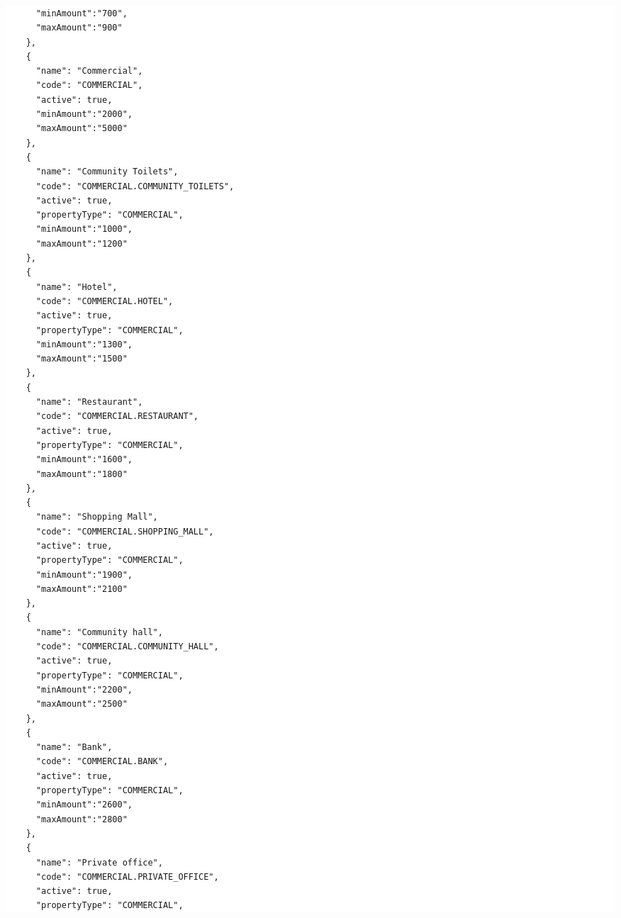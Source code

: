 ```
      "minAmount":"700",
      "maxAmount":"900"
    },
    {
      "name": "Commercial",
      "code": "COMMERCIAL",
      "active": true,
      "minAmount":"2000",
      "maxAmount":"5000"
    },
    {
      "name": "Community Toilets",
      "code": "COMMERCIAL.COMMUNITY_TOILETS",
      "active": true,
      "propertyType": "COMMERCIAL",
      "minAmount":"1000",
      "maxAmount":"1200"
    },
    {
      "name": "Hotel",
      "code": "COMMERCIAL.HOTEL",
      "active": true,
      "propertyType": "COMMERCIAL",
      "minAmount":"1300",
      "maxAmount":"1500"
    },
    {
      "name": "Restaurant",
      "code": "COMMERCIAL.RESTAURANT",
      "active": true,
      "propertyType": "COMMERCIAL",
      "minAmount":"1600",
      "maxAmount":"1800"
    },
    {
      "name": "Shopping Mall",
      "code": "COMMERCIAL.SHOPPING_MALL",
      "active": true,
      "propertyType": "COMMERCIAL",
      "minAmount":"1900",
      "maxAmount":"2100"
    },
    {
      "name": "Community hall",
      "code": "COMMERCIAL.COMMUNITY_HALL",
      "active": true,
      "propertyType": "COMMERCIAL",
      "minAmount":"2200",
      "maxAmount":"2500"
    },
    {
      "name": "Bank",
      "code": "COMMERCIAL.BANK",
      "active": true,
      "propertyType": "COMMERCIAL",
      "minAmount":"2600",
      "maxAmount":"2800"
    },
    {
      "name": "Private office",
      "code": "COMMERCIAL.PRIVATE_OFFICE",
      "active": true,
      "propertyType": "COMMERCIAL",
```